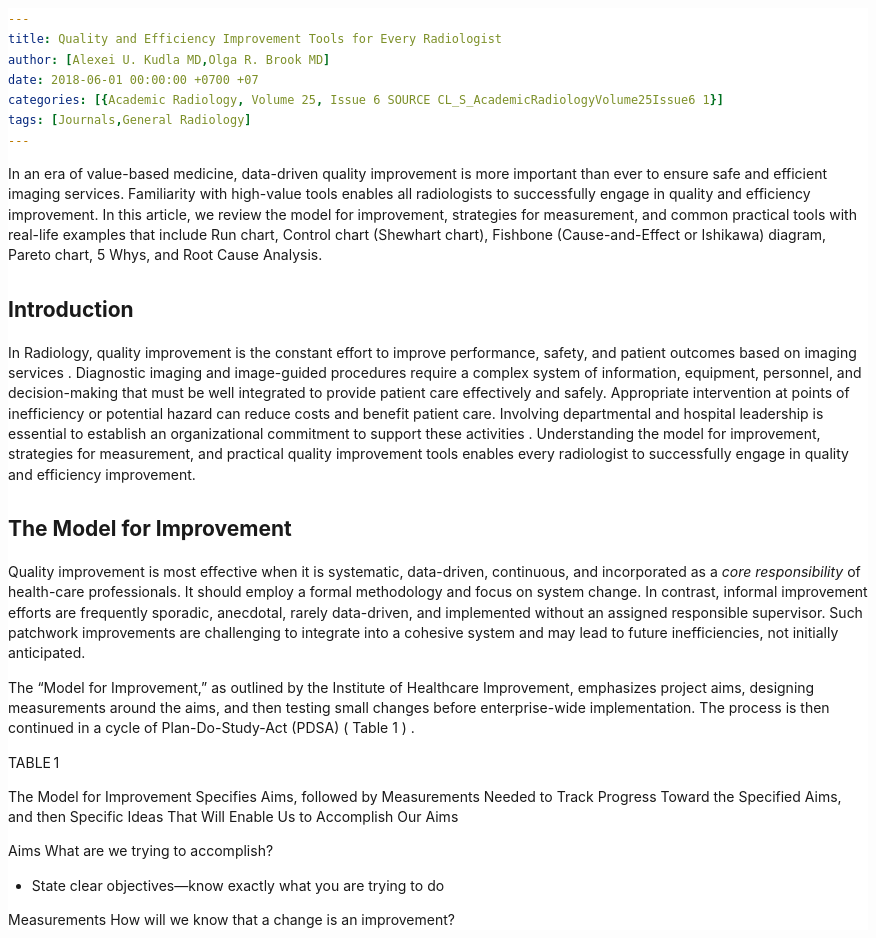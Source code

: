 ```yaml
---
title: Quality and Efficiency Improvement Tools for Every Radiologist
author: [Alexei U. Kudla MD,Olga R. Brook MD]
date: 2018-06-01 00:00:00 +0700 +07
categories: [{Academic Radiology, Volume 25, Issue 6 SOURCE CL_S_AcademicRadiologyVolume25Issue6 1}]
tags: [Journals,General Radiology]
---
```

In an era of value-based medicine, data-driven quality improvement is more important than ever to ensure safe and efficient imaging services. Familiarity with high-value tools enables all radiologists to successfully engage in quality and efficiency improvement. In this article, we review the model for improvement, strategies for measurement, and common practical tools with real-life examples that include Run chart, Control chart (Shewhart chart), Fishbone (Cause-and-Effect or Ishikawa) diagram, Pareto chart, 5 Whys, and Root Cause Analysis.

## Introduction

In Radiology, quality improvement is the constant effort to improve performance, safety, and patient outcomes based on imaging services . Diagnostic imaging and image-guided procedures require a complex system of information, equipment, personnel, and decision-making that must be well integrated to provide patient care effectively and safely. Appropriate intervention at points of inefficiency or potential hazard can reduce costs and benefit patient care. Involving departmental and hospital leadership is essential to establish an organizational commitment to support these activities . Understanding the model for improvement, strategies for measurement, and practical quality improvement tools enables every radiologist to successfully engage in quality and efficiency improvement.

## The Model for Improvement

Quality improvement is most effective when it is systematic, data-driven, continuous, and incorporated as a _core responsibility_ of health-care professionals. It should employ a formal methodology and focus on system change. In contrast, informal improvement efforts are frequently sporadic, anecdotal, rarely data-driven, and implemented without an assigned responsible supervisor. Such patchwork improvements are challenging to integrate into a cohesive system and may lead to future inefficiencies, not initially anticipated.

The “Model for Improvement,” as outlined by the Institute of Healthcare Improvement, emphasizes project aims, designing measurements around the aims, and then testing small changes before enterprise-wide implementation. The process is then continued in a cycle of Plan-Do-Study-Act (PDSA) (  Table 1 ) .

TABLE 1


The Model for Improvement Specifies Aims, followed by Measurements Needed to Track Progress Toward the Specified Aims, and then Specific Ideas That Will Enable Us to Accomplish Our Aims


Aims What are we trying to accomplish?

- State clear objectives—know exactly what you are trying to do


Measurements How will we know that a change is an improvement?
